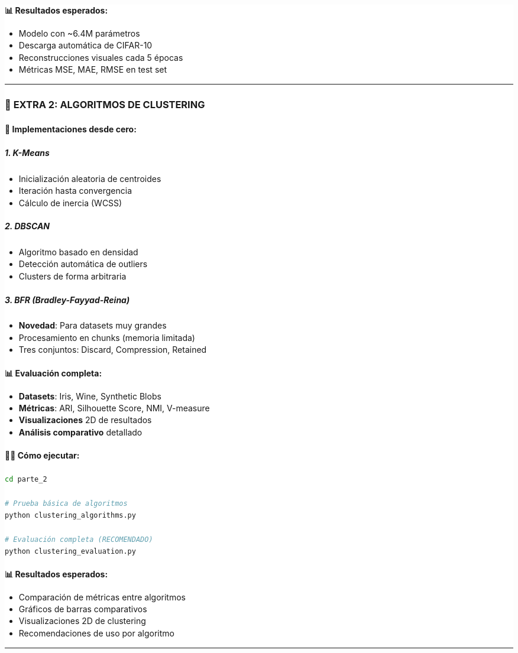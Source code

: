 #### 📊 **Resultados esperados:**
- Modelo con ~6.4M parámetros  
- Descarga automática de CIFAR-10
- Reconstrucciones visuales cada 5 épocas
- Métricas MSE, MAE, RMSE en test set

---

### 🎯 **EXTRA 2: ALGORITMOS DE CLUSTERING**

#### 🧮 **Implementaciones desde cero:**

##### 1. **K-Means**
- Inicialización aleatoria de centroides
- Iteración hasta convergencia  
- Cálculo de inercia (WCSS)

##### 2. **DBSCAN**
- Algoritmo basado en densidad
- Detección automática de outliers
- Clusters de forma arbitraria

##### 3. **BFR (Bradley-Fayyad-Reina)**
- **Novedad**: Para datasets muy grandes
- Procesamiento en chunks (memoria limitada)
- Tres conjuntos: Discard, Compression, Retained

#### 📊 **Evaluación completa:**
- **Datasets**: Iris, Wine, Synthetic Blobs
- **Métricas**: ARI, Silhouette Score, NMI, V-measure
- **Visualizaciones** 2D de resultados
- **Análisis comparativo** detallado

#### 🏃‍♂️ **Cómo ejecutar:**
```bash
cd parte_2

# Prueba básica de algoritmos
python clustering_algorithms.py

# Evaluación completa (RECOMENDADO)
python clustering_evaluation.py
```

#### 📊 **Resultados esperados:**
- Comparación de métricas entre algoritmos
- Gráficos de barras comparativos
- Visualizaciones 2D de clustering
- Recomendaciones de uso por algoritmo

---
